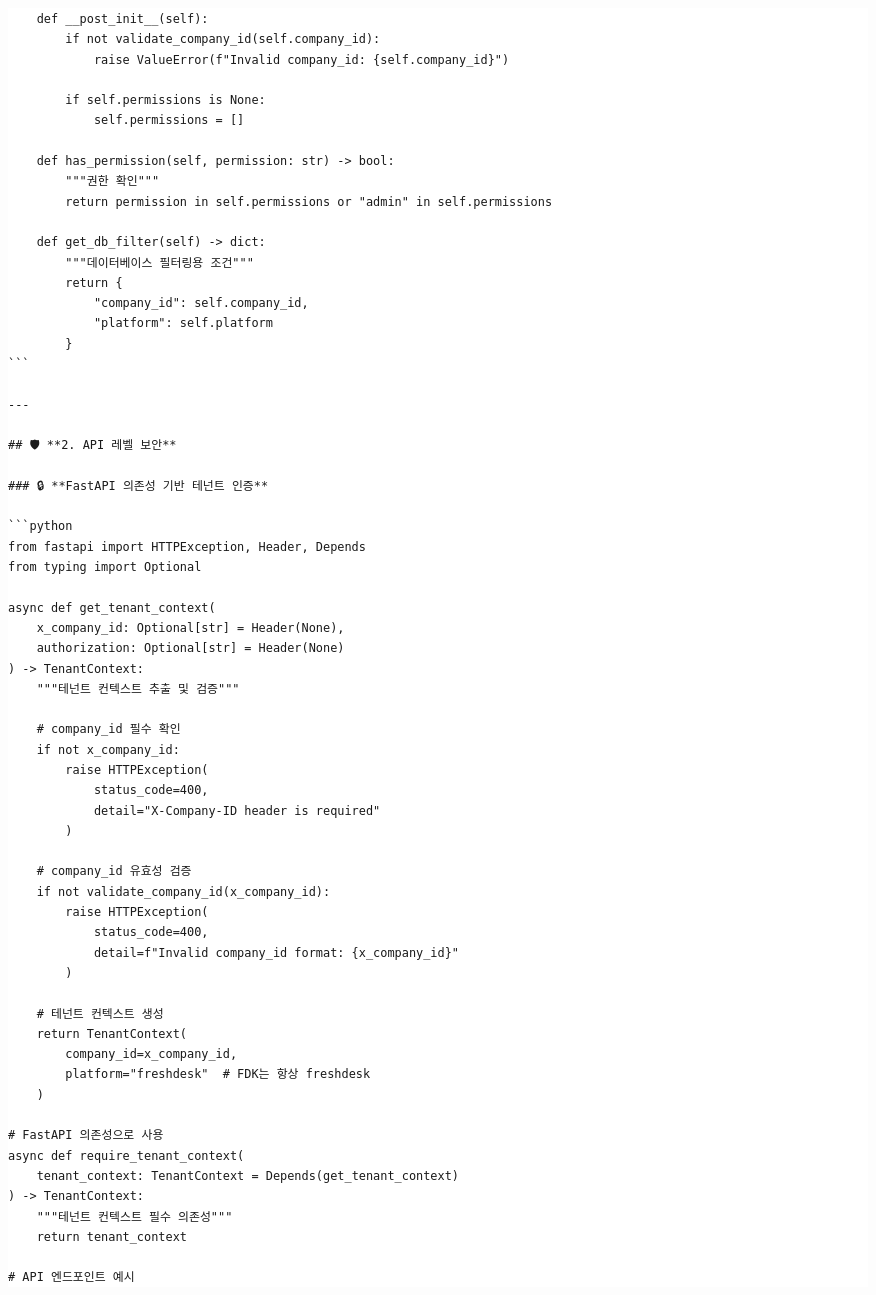 ````instructions
    def __post_init__(self):
        if not validate_company_id(self.company_id):
            raise ValueError(f"Invalid company_id: {self.company_id}")
        
        if self.permissions is None:
            self.permissions = []
    
    def has_permission(self, permission: str) -> bool:
        """권한 확인"""
        return permission in self.permissions or "admin" in self.permissions
    
    def get_db_filter(self) -> dict:
        """데이터베이스 필터링용 조건"""
        return {
            "company_id": self.company_id,
            "platform": self.platform
        }
```

---

## 🛡️ **2. API 레벨 보안**

### 🔒 **FastAPI 의존성 기반 테넌트 인증**

```python
from fastapi import HTTPException, Header, Depends
from typing import Optional

async def get_tenant_context(
    x_company_id: Optional[str] = Header(None),
    authorization: Optional[str] = Header(None)
) -> TenantContext:
    """테넌트 컨텍스트 추출 및 검증"""
    
    # company_id 필수 확인
    if not x_company_id:
        raise HTTPException(
            status_code=400,
            detail="X-Company-ID header is required"
        )
    
    # company_id 유효성 검증
    if not validate_company_id(x_company_id):
        raise HTTPException(
            status_code=400,
            detail=f"Invalid company_id format: {x_company_id}"
        )
    
    # 테넌트 컨텍스트 생성
    return TenantContext(
        company_id=x_company_id,
        platform="freshdesk"  # FDK는 항상 freshdesk
    )

# FastAPI 의존성으로 사용
async def require_tenant_context(
    tenant_context: TenantContext = Depends(get_tenant_context)
) -> TenantContext:
    """테넌트 컨텍스트 필수 의존성"""
    return tenant_context

# API 엔드포인트 예시
````